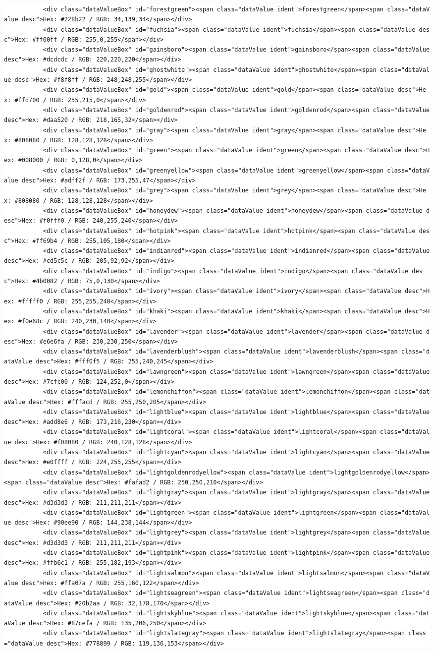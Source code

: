                <div class="dataValueBox" id="forestgreen"><span class="dataValue ident">forestgreen</span><span class="dataValue desc">Hex: #228b22 / RGB: 34,139,34</span></div>
               <div class="dataValueBox" id="fuchsia"><span class="dataValue ident">fuchsia</span><span class="dataValue desc">Hex: #ff00ff / RGB: 255,0,255</span></div>
               <div class="dataValueBox" id="gainsboro"><span class="dataValue ident">gainsboro</span><span class="dataValue desc">Hex: #dcdcdc / RGB: 220,220,220</span></div>
               <div class="dataValueBox" id="ghostwhite"><span class="dataValue ident">ghostwhite</span><span class="dataValue desc">Hex: #f8f8ff / RGB: 248,248,255</span></div>
               <div class="dataValueBox" id="gold"><span class="dataValue ident">gold</span><span class="dataValue desc">Hex: #ffd700 / RGB: 255,215,0</span></div>
               <div class="dataValueBox" id="goldenrod"><span class="dataValue ident">goldenrod</span><span class="dataValue desc">Hex: #daa520 / RGB: 218,165,32</span></div>
               <div class="dataValueBox" id="gray"><span class="dataValue ident">gray</span><span class="dataValue desc">Hex: #808080 / RGB: 128,128,128</span></div>
               <div class="dataValueBox" id="green"><span class="dataValue ident">green</span><span class="dataValue desc">Hex: #008000 / RGB: 0,128,0</span></div>
               <div class="dataValueBox" id="greenyellow"><span class="dataValue ident">greenyellow</span><span class="dataValue desc">Hex: #adff2f / RGB: 173,255,47</span></div>
               <div class="dataValueBox" id="grey"><span class="dataValue ident">grey</span><span class="dataValue desc">Hex: #808080 / RGB: 128,128,128</span></div>
               <div class="dataValueBox" id="honeydew"><span class="dataValue ident">honeydew</span><span class="dataValue desc">Hex: #f0fff0 / RGB: 240,255,240</span></div>
               <div class="dataValueBox" id="hotpink"><span class="dataValue ident">hotpink</span><span class="dataValue desc">Hex: #ff69b4 / RGB: 255,105,180</span></div>
               <div class="dataValueBox" id="indianred"><span class="dataValue ident">indianred</span><span class="dataValue desc">Hex: #cd5c5c / RGB: 205,92,92</span></div>
               <div class="dataValueBox" id="indigo"><span class="dataValue ident">indigo</span><span class="dataValue desc">Hex: #4b0082 / RGB: 75,0,130</span></div>
               <div class="dataValueBox" id="ivory"><span class="dataValue ident">ivory</span><span class="dataValue desc">Hex: #fffff0 / RGB: 255,255,240</span></div>
               <div class="dataValueBox" id="khaki"><span class="dataValue ident">khaki</span><span class="dataValue desc">Hex: #f0e68c / RGB: 240,230,140</span></div>
               <div class="dataValueBox" id="lavender"><span class="dataValue ident">lavender</span><span class="dataValue desc">Hex: #e6e6fa / RGB: 230,230,250</span></div>
               <div class="dataValueBox" id="lavenderblush"><span class="dataValue ident">lavenderblush</span><span class="dataValue desc">Hex: #fff0f5 / RGB: 255,240,245</span></div>
               <div class="dataValueBox" id="lawngreen"><span class="dataValue ident">lawngreen</span><span class="dataValue desc">Hex: #7cfc00 / RGB: 124,252,0</span></div>
               <div class="dataValueBox" id="lemonchiffon"><span class="dataValue ident">lemonchiffon</span><span class="dataValue desc">Hex: #fffacd / RGB: 255,250,205</span></div>
               <div class="dataValueBox" id="lightblue"><span class="dataValue ident">lightblue</span><span class="dataValue desc">Hex: #add8e6 / RGB: 173,216,230</span></div>
               <div class="dataValueBox" id="lightcoral"><span class="dataValue ident">lightcoral</span><span class="dataValue desc">Hex: #f08080 / RGB: 240,128,128</span></div>
               <div class="dataValueBox" id="lightcyan"><span class="dataValue ident">lightcyan</span><span class="dataValue desc">Hex: #e0ffff / RGB: 224,255,255</span></div>
               <div class="dataValueBox" id="lightgoldenrodyellow"><span class="dataValue ident">lightgoldenrodyellow</span><span class="dataValue desc">Hex: #fafad2 / RGB: 250,250,210</span></div>
               <div class="dataValueBox" id="lightgray"><span class="dataValue ident">lightgray</span><span class="dataValue desc">Hex: #d3d3d3 / RGB: 211,211,211</span></div>
               <div class="dataValueBox" id="lightgreen"><span class="dataValue ident">lightgreen</span><span class="dataValue desc">Hex: #90ee90 / RGB: 144,238,144</span></div>
               <div class="dataValueBox" id="lightgrey"><span class="dataValue ident">lightgrey</span><span class="dataValue desc">Hex: #d3d3d3 / RGB: 211,211,211</span></div>
               <div class="dataValueBox" id="lightpink"><span class="dataValue ident">lightpink</span><span class="dataValue desc">Hex: #ffb6c1 / RGB: 255,182,193</span></div>
               <div class="dataValueBox" id="lightsalmon"><span class="dataValue ident">lightsalmon</span><span class="dataValue desc">Hex: #ffa07a / RGB: 255,160,122</span></div>
               <div class="dataValueBox" id="lightseagreen"><span class="dataValue ident">lightseagreen</span><span class="dataValue desc">Hex: #20b2aa / RGB: 32,178,170</span></div>
               <div class="dataValueBox" id="lightskyblue"><span class="dataValue ident">lightskyblue</span><span class="dataValue desc">Hex: #87cefa / RGB: 135,206,250</span></div>
               <div class="dataValueBox" id="lightslategray"><span class="dataValue ident">lightslategray</span><span class="dataValue desc">Hex: #778899 / RGB: 119,136,153</span></div>